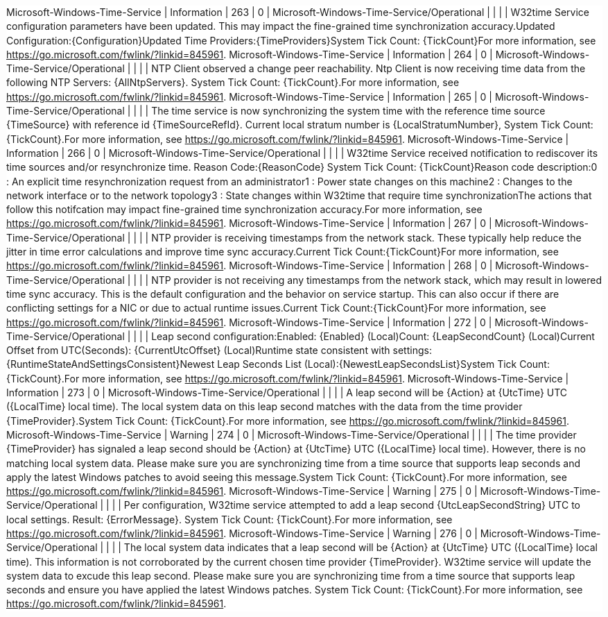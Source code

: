 Microsoft-Windows-Time-Service  |  Information  |  263       |  0        |  Microsoft-Windows-Time-Service/Operational  |        |          |           |  W32time Service configuration parameters have been updated. This may impact the fine-grained time synchronization accuracy.Updated Configuration:{Configuration}Updated Time Providers:{TimeProviders}System Tick Count: {TickCount}For more information, see https://go.microsoft.com/fwlink/?linkid=845961.
Microsoft-Windows-Time-Service  |  Information  |  264       |  0        |  Microsoft-Windows-Time-Service/Operational  |        |          |           |  NTP Client observed a change peer reachability. Ntp Client is now receiving time data from the following NTP Servers: {AllNtpServers}. System Tick Count: {TickCount}.For more information, see https://go.microsoft.com/fwlink/?linkid=845961.
Microsoft-Windows-Time-Service  |  Information  |  265       |  0        |  Microsoft-Windows-Time-Service/Operational  |        |          |           |  The time service is now synchronizing the system time with the reference time source {TimeSource} with reference id {TimeSourceRefId}. Current local stratum number is {LocalStratumNumber}, System Tick Count: {TickCount}.For more information, see https://go.microsoft.com/fwlink/?linkid=845961.
Microsoft-Windows-Time-Service  |  Information  |  266       |  0        |  Microsoft-Windows-Time-Service/Operational  |        |          |           |  W32time Service received notification to rediscover its time sources and/or resynchronize time. Reason Code:{ReasonCode} System Tick Count: {TickCount}Reason code description:0 : An explicit time resynchronization request from an administrator1 : Power state changes on this machine2 : Changes to the network interface or to the network topology3 : State changes within W32time that require time synchronizationThe actions that follow this notifcation may impact fine-grained time synchronization accuracy.For more information, see https://go.microsoft.com/fwlink/?linkid=845961.
Microsoft-Windows-Time-Service  |  Information  |  267       |  0        |  Microsoft-Windows-Time-Service/Operational  |        |          |           |  NTP provider is receiving timestamps from the network stack. These typically help reduce the jitter in time error calculations and improve time sync accuracy.Current Tick Count:{TickCount}For more information, see https://go.microsoft.com/fwlink/?linkid=845961.
Microsoft-Windows-Time-Service  |  Information  |  268       |  0        |  Microsoft-Windows-Time-Service/Operational  |        |          |           |  NTP provider is not receiving any timestamps from the network stack, which may result in lowered time sync accuracy. This is the default configuration and the behavior on service startup. This can also occur if there are conflicting settings for a NIC or due to actual runtime issues.Current Tick Count:{TickCount}For more information, see https://go.microsoft.com/fwlink/?linkid=845961.
Microsoft-Windows-Time-Service  |  Information  |  272       |  0        |  Microsoft-Windows-Time-Service/Operational  |        |          |           |  Leap second configuration:Enabled: {Enabled} (Local)Count: {LeapSecondCount} (Local)Current Offset from UTC(Seconds): {CurrentUtcOffset} (Local)Runtime state consistent with settings: {RuntimeStateAndSettingsConsistent}Newest Leap Seconds List (Local):{NewestLeapSecondsList}System Tick Count: {TickCount}.For more information, see https://go.microsoft.com/fwlink/?linkid=845961.
Microsoft-Windows-Time-Service  |  Information  |  273       |  0        |  Microsoft-Windows-Time-Service/Operational  |        |          |           |  A leap second will be {Action} at {UtcTime} UTC ({LocalTime} local time). The local system data on this leap second matches with the data from the time provider {TimeProvider}.System Tick Count: {TickCount}.For more information, see https://go.microsoft.com/fwlink/?linkid=845961.
Microsoft-Windows-Time-Service  |  Warning      |  274       |  0        |  Microsoft-Windows-Time-Service/Operational  |        |          |           |  The time provider {TimeProvider} has signaled a leap second should be {Action} at {UtcTime} UTC ({LocalTime} local time). However, there is no matching local system data. Please make sure you are synchronizing time from a time source that supports leap seconds and apply the latest Windows patches to avoid seeing this message.System Tick Count: {TickCount}.For more information, see https://go.microsoft.com/fwlink/?linkid=845961.
Microsoft-Windows-Time-Service  |  Warning      |  275       |  0        |  Microsoft-Windows-Time-Service/Operational  |        |          |           |  Per configuration, W32time service attempted to add a leap second {UtcLeapSecondString} UTC to local settings. Result: {ErrorMessage}. System Tick Count: {TickCount}.For more information, see https://go.microsoft.com/fwlink/?linkid=845961.
Microsoft-Windows-Time-Service  |  Warning      |  276       |  0        |  Microsoft-Windows-Time-Service/Operational  |        |          |           |  The local system data indicates that a leap second will be {Action} at {UtcTime} UTC ({LocalTime} local time). This information is not corroborated by the current chosen time provider {TimeProvider}. W32time service will update the system data to excude this leap second. Please make sure you are synchronizing time from a time source that supports leap seconds and ensure you have applied the latest Windows patches. System Tick Count: {TickCount}.For more information, see https://go.microsoft.com/fwlink/?linkid=845961.